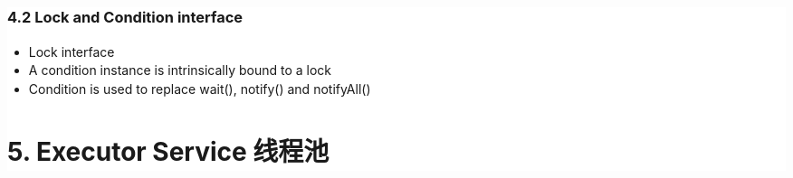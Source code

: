 ### 4.2 Lock and Condition interface
* Lock interface 
* A condition instance is intrinsically bound to a lock
* Condition is used to replace wait(), notify() and notifyAll()

# 5. Executor Service 线程池









